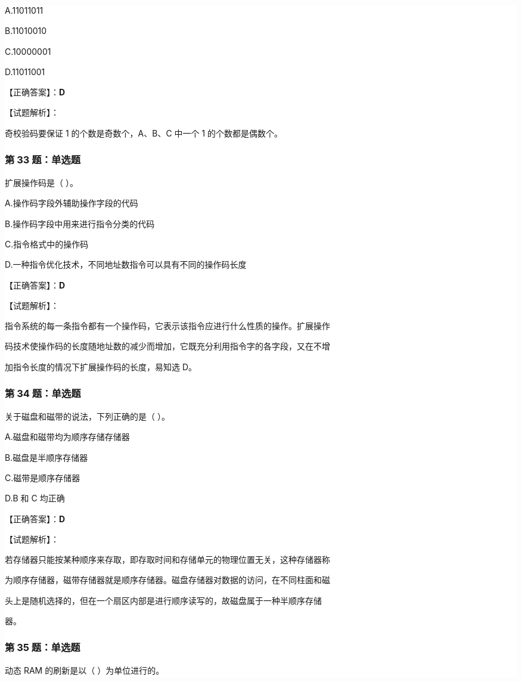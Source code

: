 A.11011011

B.11010010

C.10000001

D.11011001 

【正确答案】：**D**

【试题解析】：

奇校验码要保证 1 的个数是奇数个，A、B、C 中一个 1 的个数都是偶数个。 

### 第 33 题：单选题

扩展操作码是（ ）。 

A.操作码字段外辅助操作字段的代码

B.操作码字段中用来进行指令分类的代码

C.指令格式中的操作码

D.一种指令优化技术，不同地址数指令可以具有不同的操作码长度 

【正确答案】：**D**

【试题解析】：

指令系统的每一条指令都有一个操作码，它表示该指令应进行什么性质的操作。扩展操作

码技术使操作码的长度随地址数的减少而增加，它既充分利用指令字的各字段，又在不增

加指令长度的情况下扩展操作码的长度，易知选 D。 

### 第 34 题：单选题

关于磁盘和磁带的说法，下列正确的是（ ）。 

A.磁盘和磁带均为顺序存储存储器

B.磁盘是半顺序存储器

C.磁带是顺序存储器

D.B 和 C 均正确

【正确答案】：**D**

【试题解析】：

若存储器只能按某种顺序来存取，即存取时间和存储单元的物理位置无关，这种存储器称

为顺序存储器，磁带存储器就是顺序存储器。磁盘存储器对数据的访问，在不同柱面和磁

头上是随机选择的，但在一个扇区内部是进行顺序读写的，故磁盘属于一种半顺序存储

器。 

### 第 35 题：单选题

动态 RAM 的刷新是以（ ）为单位进行的。 
